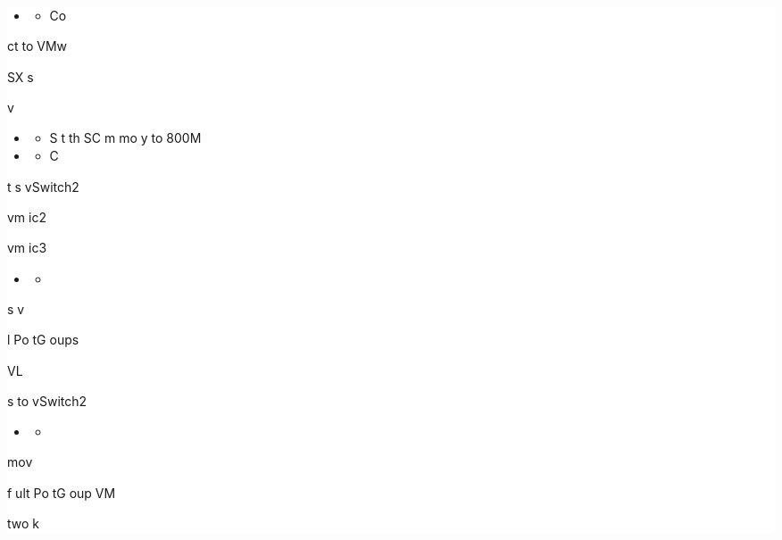 
- - Co


ct to VMw


 
SX s

v


    
- - S
t th
 SC m
mo
y to 800M

    
- - C


t
s vSwitch2 


 


 vm
ic2 


 vm
ic3
    
- - 


 s
v


l Po
tG
oups 


 VL

s to vSwitch2
    
- - 

mov
 

f
ult Po
tG
oup VM 

two
k
    